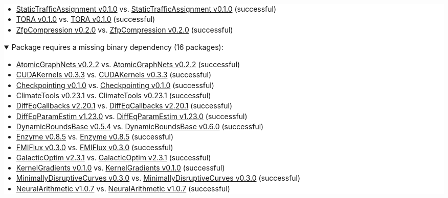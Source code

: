 - [StaticTrafficAssignment v0.1.0](https://s3.amazonaws.com/julialang-reports/nanosoldier/pkgeval/by_hash/64a9bb9_vs_2ca8b0c/StaticTrafficAssignment.primary.log) vs. [StaticTrafficAssignment v0.1.0](https://s3.amazonaws.com/julialang-reports/nanosoldier/pkgeval/by_hash/64a9bb9_vs_2ca8b0c/StaticTrafficAssignment.against.log) (successful)
- [TORA v0.1.0](https://s3.amazonaws.com/julialang-reports/nanosoldier/pkgeval/by_hash/64a9bb9_vs_2ca8b0c/TORA.primary.log) vs. [TORA v0.1.0](https://s3.amazonaws.com/julialang-reports/nanosoldier/pkgeval/by_hash/64a9bb9_vs_2ca8b0c/TORA.against.log) (successful)
- [ZfpCompression v0.2.0](https://s3.amazonaws.com/julialang-reports/nanosoldier/pkgeval/by_hash/64a9bb9_vs_2ca8b0c/ZfpCompression.primary.log) vs. [ZfpCompression v0.2.0](https://s3.amazonaws.com/julialang-reports/nanosoldier/pkgeval/by_hash/64a9bb9_vs_2ca8b0c/ZfpCompression.against.log) (successful)

</p>
</details>

<details open><summary>Package requires a missing binary dependency (16 packages):</summary>
<p>


- [AtomicGraphNets v0.2.2](https://s3.amazonaws.com/julialang-reports/nanosoldier/pkgeval/by_hash/64a9bb9_vs_2ca8b0c/AtomicGraphNets.primary.log) vs. [AtomicGraphNets v0.2.2](https://s3.amazonaws.com/julialang-reports/nanosoldier/pkgeval/by_hash/64a9bb9_vs_2ca8b0c/AtomicGraphNets.against.log) (successful)
- [CUDAKernels v0.3.3](https://s3.amazonaws.com/julialang-reports/nanosoldier/pkgeval/by_hash/64a9bb9_vs_2ca8b0c/CUDAKernels.primary.log) vs. [CUDAKernels v0.3.3](https://s3.amazonaws.com/julialang-reports/nanosoldier/pkgeval/by_hash/64a9bb9_vs_2ca8b0c/CUDAKernels.against.log) (successful)
- [Checkpointing v0.1.0](https://s3.amazonaws.com/julialang-reports/nanosoldier/pkgeval/by_hash/64a9bb9_vs_2ca8b0c/Checkpointing.primary.log) vs. [Checkpointing v0.1.0](https://s3.amazonaws.com/julialang-reports/nanosoldier/pkgeval/by_hash/64a9bb9_vs_2ca8b0c/Checkpointing.against.log) (successful)
- [ClimateTools v0.23.1](https://s3.amazonaws.com/julialang-reports/nanosoldier/pkgeval/by_hash/64a9bb9_vs_2ca8b0c/ClimateTools.primary.log) vs. [ClimateTools v0.23.1](https://s3.amazonaws.com/julialang-reports/nanosoldier/pkgeval/by_hash/64a9bb9_vs_2ca8b0c/ClimateTools.against.log) (successful)
- [DiffEqCallbacks v2.20.1](https://s3.amazonaws.com/julialang-reports/nanosoldier/pkgeval/by_hash/64a9bb9_vs_2ca8b0c/DiffEqCallbacks.primary.log) vs. [DiffEqCallbacks v2.20.1](https://s3.amazonaws.com/julialang-reports/nanosoldier/pkgeval/by_hash/64a9bb9_vs_2ca8b0c/DiffEqCallbacks.against.log) (successful)
- [DiffEqParamEstim v1.23.0](https://s3.amazonaws.com/julialang-reports/nanosoldier/pkgeval/by_hash/64a9bb9_vs_2ca8b0c/DiffEqParamEstim.primary.log) vs. [DiffEqParamEstim v1.23.0](https://s3.amazonaws.com/julialang-reports/nanosoldier/pkgeval/by_hash/64a9bb9_vs_2ca8b0c/DiffEqParamEstim.against.log) (successful)
- [DynamicBoundsBase v0.5.4](https://s3.amazonaws.com/julialang-reports/nanosoldier/pkgeval/by_hash/64a9bb9_vs_2ca8b0c/DynamicBoundsBase.primary.log) vs. [DynamicBoundsBase v0.6.0](https://s3.amazonaws.com/julialang-reports/nanosoldier/pkgeval/by_hash/64a9bb9_vs_2ca8b0c/DynamicBoundsBase.against.log) (successful)
- [Enzyme v0.8.5](https://s3.amazonaws.com/julialang-reports/nanosoldier/pkgeval/by_hash/64a9bb9_vs_2ca8b0c/Enzyme.primary.log) vs. [Enzyme v0.8.5](https://s3.amazonaws.com/julialang-reports/nanosoldier/pkgeval/by_hash/64a9bb9_vs_2ca8b0c/Enzyme.against.log) (successful)
- [FMIFlux v0.3.0](https://s3.amazonaws.com/julialang-reports/nanosoldier/pkgeval/by_hash/64a9bb9_vs_2ca8b0c/FMIFlux.primary.log) vs. [FMIFlux v0.3.0](https://s3.amazonaws.com/julialang-reports/nanosoldier/pkgeval/by_hash/64a9bb9_vs_2ca8b0c/FMIFlux.against.log) (successful)
- [GalacticOptim v2.3.1](https://s3.amazonaws.com/julialang-reports/nanosoldier/pkgeval/by_hash/64a9bb9_vs_2ca8b0c/GalacticOptim.primary.log) vs. [GalacticOptim v2.3.1](https://s3.amazonaws.com/julialang-reports/nanosoldier/pkgeval/by_hash/64a9bb9_vs_2ca8b0c/GalacticOptim.against.log) (successful)
- [KernelGradients v0.1.0](https://s3.amazonaws.com/julialang-reports/nanosoldier/pkgeval/by_hash/64a9bb9_vs_2ca8b0c/KernelGradients.primary.log) vs. [KernelGradients v0.1.0](https://s3.amazonaws.com/julialang-reports/nanosoldier/pkgeval/by_hash/64a9bb9_vs_2ca8b0c/KernelGradients.against.log) (successful)
- [MinimallyDisruptiveCurves v0.3.0](https://s3.amazonaws.com/julialang-reports/nanosoldier/pkgeval/by_hash/64a9bb9_vs_2ca8b0c/MinimallyDisruptiveCurves.primary.log) vs. [MinimallyDisruptiveCurves v0.3.0](https://s3.amazonaws.com/julialang-reports/nanosoldier/pkgeval/by_hash/64a9bb9_vs_2ca8b0c/MinimallyDisruptiveCurves.against.log) (successful)
- [NeuralArithmetic v1.0.7](https://s3.amazonaws.com/julialang-reports/nanosoldier/pkgeval/by_hash/64a9bb9_vs_2ca8b0c/NeuralArithmetic.primary.log) vs. [NeuralArithmetic v1.0.7](https://s3.amazonaws.com/julialang-reports/nanosoldier/pkgeval/by_hash/64a9bb9_vs_2ca8b0c/NeuralArithmetic.against.log) (successful)
